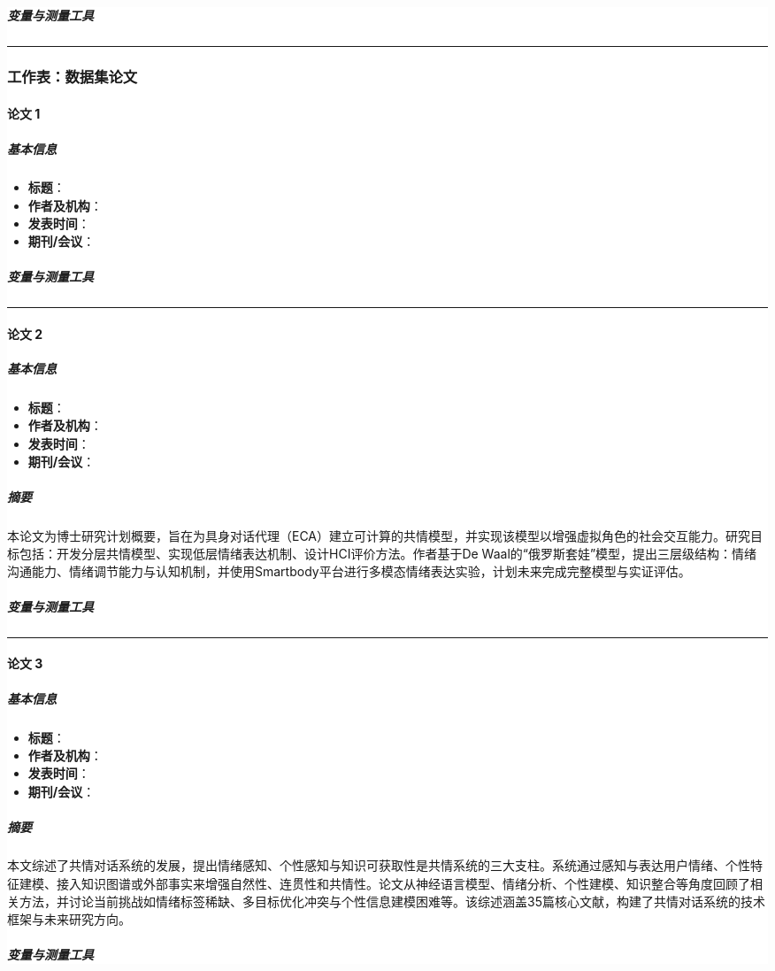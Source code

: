 
##### 变量与测量工具


---


### 工作表：数据集论文


#### 论文 1

##### 基本信息
- **标题**：
- **作者及机构**：
- **发表时间**：
- **期刊/会议**：

##### 变量与测量工具


---


#### 论文 2

##### 基本信息
- **标题**：
- **作者及机构**：
- **发表时间**：
- **期刊/会议**：

##### 摘要
本论文为博士研究计划概要，旨在为具身对话代理（ECA）建立可计算的共情模型，并实现该模型以增强虚拟角色的社会交互能力。研究目标包括：开发分层共情模型、实现低层情绪表达机制、设计HCI评价方法。作者基于De Waal的“俄罗斯套娃”模型，提出三层级结构：情绪沟通能力、情绪调节能力与认知机制，并使用Smartbody平台进行多模态情绪表达实验，计划未来完成完整模型与实证评估。


##### 变量与测量工具


---


#### 论文 3

##### 基本信息
- **标题**：
- **作者及机构**：
- **发表时间**：
- **期刊/会议**：

##### 摘要
本文综述了共情对话系统的发展，提出情绪感知、个性感知与知识可获取性是共情系统的三大支柱。系统通过感知与表达用户情绪、个性特征建模、接入知识图谱或外部事实来增强自然性、连贯性和共情性。论文从神经语言模型、情绪分析、个性建模、知识整合等角度回顾了相关方法，并讨论当前挑战如情绪标签稀缺、多目标优化冲突与个性信息建模困难等。该综述涵盖35篇核心文献，构建了共情对话系统的技术框架与未来研究方向。


##### 变量与测量工具
